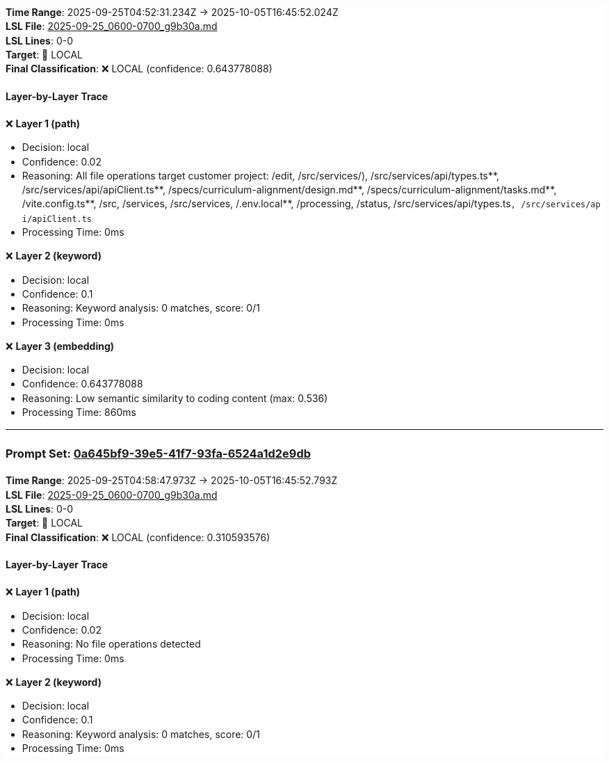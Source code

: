 **Time Range**: 2025-09-25T04:52:31.234Z → 2025-10-05T16:45:52.024Z<br>
**LSL File**: [2025-09-25_0600-0700_g9b30a.md](../../history/2025-09-25_0600-0700_g9b30a.md#d58817fd-c9d1-4c16-aa3d-bb80d7f967e9)<br>
**LSL Lines**: 0-0<br>
**Target**: 📍 LOCAL<br>
**Final Classification**: ❌ LOCAL (confidence: 0.643778088)

#### Layer-by-Layer Trace

❌ **Layer 1 (path)**
- Decision: local
- Confidence: 0.02
- Reasoning: All file operations target customer project: /edit, /src/services/), /src/services/api/types.ts**, /src/services/api/apiClient.ts**, /specs/curriculum-alignment/design.md**, /specs/curriculum-alignment/tasks.md**, /vite.config.ts**, /src, /services, /src/services, /.env.local**, /processing, /status, /src/services/api/types.ts`, /src/services/api/apiClient.ts`
- Processing Time: 0ms

❌ **Layer 2 (keyword)**
- Decision: local
- Confidence: 0.1
- Reasoning: Keyword analysis: 0 matches, score: 0/1
- Processing Time: 0ms

❌ **Layer 3 (embedding)**
- Decision: local
- Confidence: 0.643778088
- Reasoning: Low semantic similarity to coding content (max: 0.536)
- Processing Time: 860ms

---

### Prompt Set: [0a645bf9-39e5-41f7-93fa-6524a1d2e9db](../../history/2025-09-25_0600-0700_g9b30a.md#0a645bf9-39e5-41f7-93fa-6524a1d2e9db)

**Time Range**: 2025-09-25T04:58:47.973Z → 2025-10-05T16:45:52.793Z<br>
**LSL File**: [2025-09-25_0600-0700_g9b30a.md](../../history/2025-09-25_0600-0700_g9b30a.md#0a645bf9-39e5-41f7-93fa-6524a1d2e9db)<br>
**LSL Lines**: 0-0<br>
**Target**: 📍 LOCAL<br>
**Final Classification**: ❌ LOCAL (confidence: 0.310593576)

#### Layer-by-Layer Trace

❌ **Layer 1 (path)**
- Decision: local
- Confidence: 0.02
- Reasoning: No file operations detected
- Processing Time: 0ms

❌ **Layer 2 (keyword)**
- Decision: local
- Confidence: 0.1
- Reasoning: Keyword analysis: 0 matches, score: 0/1
- Processing Time: 0ms
